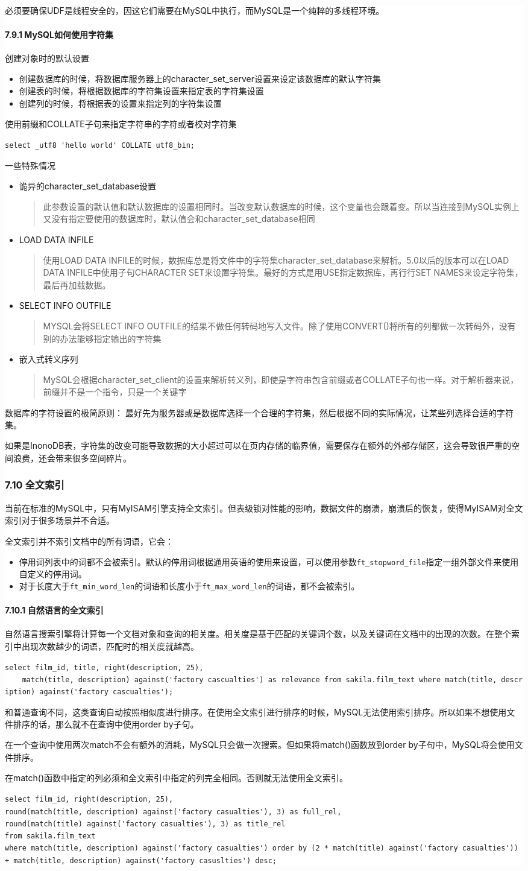 必须要确保UDF是线程安全的，因这它们需要在MySQL中执行，而MySQL是一个纯粹的多线程环境。

#### 7.9.1 MySQL如何使用字符集
创建对象时的默认设置

* 创建数据库的时候，将数据库服务器上的character_set_server设置来设定该数据库的默认字符集
* 创建表的时候，将根据数据库的字符集设置来指定表的字符集设置
* 创建列的时候，将根据表的设置来指定列的字符集设置

使用前缀和COLLATE子句来指定字符串的字符或者校对字符集

```
select _utf8 'hello world' COLLATE utf8_bin;
```

一些特殊情况

* 诡异的character_set_database设置
	> 此参数设置的默认值和默认数据库的设置相同时。当改变默认数据库的时候，这个变量也会跟着变。所以当连接到MySQL实例上又没有指定要使用的数据库时，默认值会和character_set_database相同
	
* LOAD DATA INFILE
	> 使用LOAD DATA INFILE的时候，数据库总是将文件中的字符集character_set_database来解析。5.0以后的版本可以在LOAD DATA INFILE中使用子句CHARACTER SET来设置字符集。最好的方式是用USE指定数据库，再行行SET NAMES来设定字符集，最后再加载数据。

* SELECT INFO OUTFILE
	>MYSQL会将SELECT INFO OUTFILE的结果不做任何转码地写入文件。除了使用CONVERT()将所有的列都做一次转码外，没有别的办法能够指定输出的字符集
	
* 嵌入式转义序列
	> MySQL会根据character_set_client的设置来解析转义列，即使是字符串包含前缀或者COLLATE子句也一样。对于解析器来说，前缀并不是一个指令，只是一个关键字
	
数据库的字符设置的极简原则： 最好先为服务器或是数据库选择一个合理的字符集，然后根据不同的实际情况，让某些列选择合适的字符集。

如果是InonoDB表，字符集的改变可能导致数据的大小超过可以在页内存储的临界值，需要保存在额外的外部存储区，这会导致很严重的空间浪费，还会带来很多空间碎片。


### 7.10 全文索引
当前在标准的MySQL中，只有MyISAM引擎支持全文索引。但表级锁对性能的影响，数据文件的崩溃，崩溃后的恢复，使得MyISAM对全文索引对于很多场景并不合适。

全文索引并不索引文档中的所有词语，它会：

* 停用词列表中的词都不会被索引。默认的停用词根据通用英语的使用来设置，可以使用参数`ft_stopword_file`指定一组外部文件来使用自定义的停用词。
* 对于长度大于`ft_min_word_len`的词语和长度小于`ft_max_word_len`的词语，都不会被索引。

#### 7.10.1 自然语言的全文索引
自然语言搜索引擎将计算每一个文档对象和查询的相关度。相关度是基于匹配的关键词个数，以及关键词在文档中的出现的次数。在整个索引中出现次数越少的词语，匹配时的相关度就越高。
```
select film_id, title, right(description, 25),
	match(title, description) against('factory cascualties') as relevance from sakila.film_text where match(title, description) against('factory cascualties');
```
和普通查询不同，这类查询自动按照相似度进行排序。在使用全文索引进行排序的时候，MySQL无法使用索引排序。所以如果不想使用文件排序的话，那么就不在查询中使用order by子句。

在一个查询中使用两次match不会有额外的消耗，MySQL只会做一次搜索。但如果将match()函数放到order by子句中，MySQL将会使用文件排序。

在match()函数中指定的列必须和全文索引中指定的列完全相同。否则就无法使用全文索引。

```
select film_id, right(description, 25),
round(match(title, description) against('factory casualties'), 3) as full_rel,
round(match(title) against('factory casualties'), 3) as title_rel
from sakila.film_text
where match(title, description) against('factory casualties') order by (2 * match(title) against('factory casualties')) + match(title, description) against('factory casuslties') desc;
```

